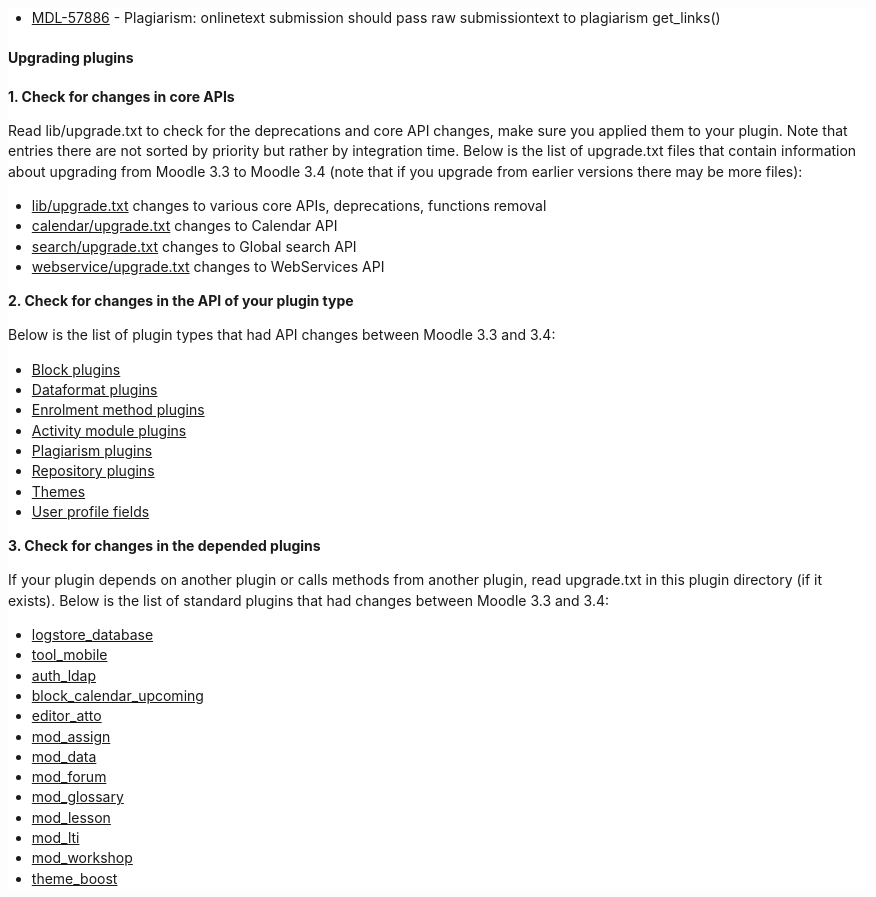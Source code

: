 - [MDL-57886](https://moodle.atlassian.net/browse/MDL-57886) - Plagiarism: onlinetext submission should pass raw submissiontext to plagiarism get_links()

#### Upgrading plugins

**1. Check for changes in core APIs**

Read lib/upgrade.txt to check for the deprecations and core API changes, make sure you applied them to your plugin. Note that entries there are not sorted by priority but rather by integration time. Below is the list of upgrade.txt files that contain information about upgrading from Moodle 3.3 to Moodle 3.4 (note that if you upgrade from earlier versions there may be more files):

- [lib/upgrade.txt](https://github.com/moodle/moodle/blob/v3.4.0/lib/upgrade.txt) changes to various core APIs, deprecations, functions removal
- [calendar/upgrade.txt](https://github.com/moodle/moodle/blob/v3.4.0/calendar/upgrade.txt) changes to Calendar API
- [search/upgrade.txt](https://github.com/moodle/moodle/blob/v3.4.0/search/upgrade.txt) changes to Global search API
- [webservice/upgrade.txt](https://github.com/moodle/moodle/blob/v3.4.0/webservice/upgrade.txt) changes to WebServices API

**2. Check for changes in the API of your plugin type**

Below is the list of plugin types that had API changes between Moodle 3.3 and 3.4:

- [Block plugins](https://github.com/moodle/moodle/blob/v3.4.0/blocks/upgrade.txt)
- [Dataformat plugins](https://github.com/moodle/moodle/blob/v3.4.0/dataformat/upgrade.txt)
- [Enrolment method plugins](https://github.com/moodle/moodle/blob/v3.4.0/enrol/upgrade.txt)
- [Activity module plugins](https://github.com/moodle/moodle/blob/v3.4.0/mod/upgrade.txt)
- [Plagiarism plugins](https://github.com/moodle/moodle/blob/v3.4.0/plagiarism/upgrade.txt)
- [Repository plugins](https://github.com/moodle/moodle/blob/v3.4.0/repository/upgrade.txt)
- [Themes](https://github.com/moodle/moodle/blob/v3.4.0/theme/upgrade.txt)
- [User profile fields](https://github.com/moodle/moodle/blob/v3.4.0/user/profile/field/upgrade.txt)

**3. Check for changes in the depended plugins**

If your plugin depends on another plugin or calls methods from another plugin, read upgrade.txt in this plugin directory (if it exists). Below is the list of standard plugins that had changes between Moodle 3.3 and 3.4:

- [logstore_database](https://github.com/moodle/moodle/blob/v3.4.0/admin/tool/log/store/database/upgrade.txt)
- [tool_mobile](https://github.com/moodle/moodle/blob/v3.4.0/admin/tool/mobile/upgrade.txt)
- [auth_ldap](https://github.com/moodle/moodle/blob/v3.4.0/auth/ldap/upgrade.txt)
- [block_calendar_upcoming](https://github.com/moodle/moodle/blob/v3.4.0/blocks/calendar_upcoming/upgrade.txt)
- [editor_atto](https://github.com/moodle/moodle/blob/v3.4.0/lib/editor/atto/upgrade.txt)
- [mod_assign](https://github.com/moodle/moodle/blob/v3.4.0/mod/assign/upgrade.txt)
- [mod_data](https://github.com/moodle/moodle/blob/v3.4.0/mod/data/upgrade.txt)
- [mod_forum](https://github.com/moodle/moodle/blob/v3.4.0/mod/forum/upgrade.txt)
- [mod_glossary](https://github.com/moodle/moodle/blob/v3.4.0/mod/glossary/upgrade.txt)
- [mod_lesson](https://github.com/moodle/moodle/blob/v3.4.0/mod/lesson/upgrade.txt)
- [mod_lti](https://github.com/moodle/moodle/blob/v3.4.0/mod/lti/upgrade.txt)
- [mod_workshop](https://github.com/moodle/moodle/blob/v3.4.0/mod/workshop/upgrade.txt)
- [theme_boost](https://github.com/moodle/moodle/blob/v3.4.0/theme/boost/upgrade.txt)
